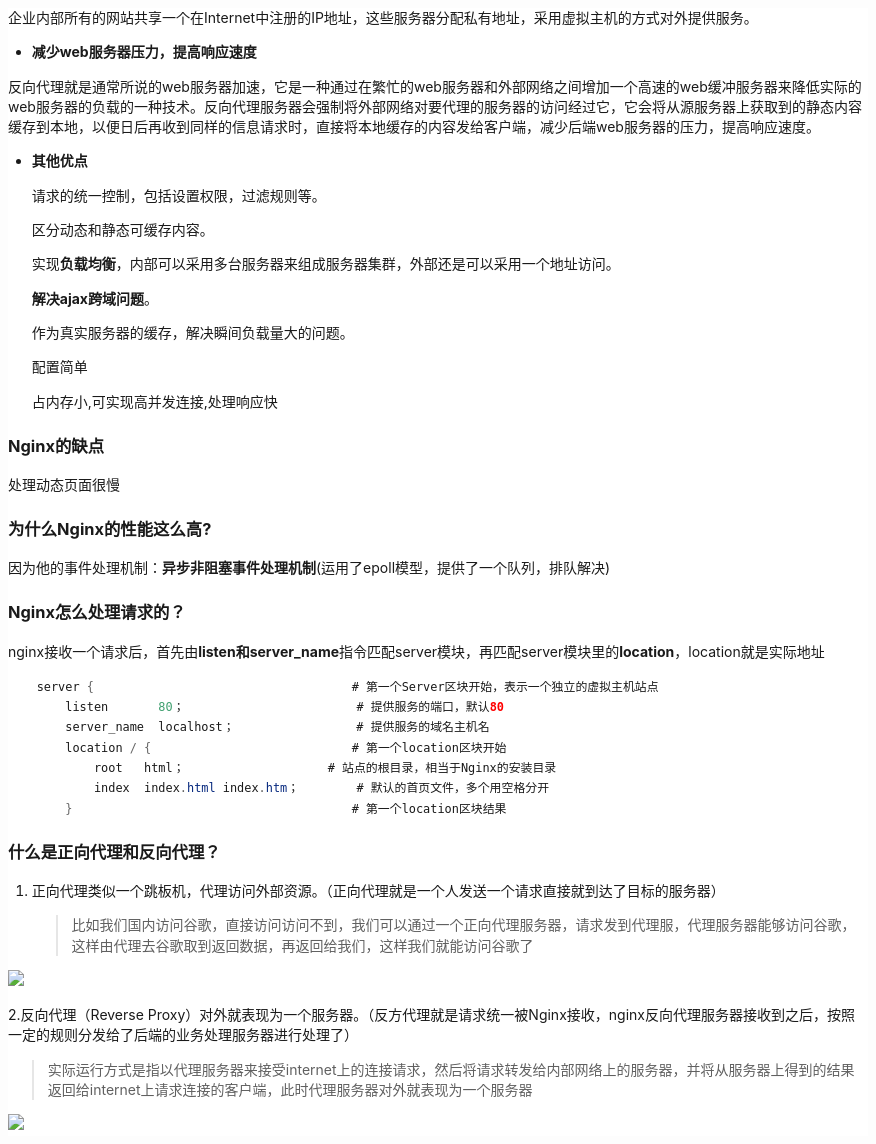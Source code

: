 企业内部所有的网站共享一个在Internet中注册的IP地址，这些服务器分配私有地址，采用虚拟主机的方式对外提供服务。

* **减少web服务器压力，提高响应速度**

反向代理就是通常所说的web服务器加速，它是一种通过在繁忙的web服务器和外部网络之间增加一个高速的web缓冲服务器来降低实际的web服务器的负载的一种技术。反向代理服务器会强制将外部网络对要代理的服务器的访问经过它，它会将从源服务器上获取到的静态内容缓存到本地，以便日后再收到同样的信息请求时，直接将本地缓存的内容发给客户端，减少后端web服务器的压力，提高响应速度。

* **其他优点**

  请求的统一控制，包括设置权限，过滤规则等。

  区分动态和静态可缓存内容。

  实现**负载均衡**，内部可以采用多台服务器来组成服务器集群，外部还是可以采用一个地址访问。

  **解决ajax跨域问题**。

  作为真实服务器的缓存，解决瞬间负载量大的问题。

  配置简单

  占内存小,可实现高并发连接,处理响应快

### Nginx的缺点

处理动态页面很慢

### 为什么Nginx的性能这么高?

因为他的事件处理机制：**异步非阻塞事件处理机制**(运用了epoll模型，提供了一个队列，排队解决)

### Nginx怎么处理请求的？

nginx接收一个请求后，首先由**listen和server_name**指令匹配server模块，再匹配server模块里的**location**，location就是实际地址

```java
    server {            						# 第一个Server区块开始，表示一个独立的虚拟主机站点
        listen       80；      					# 提供服务的端口，默认80
        server_name  localhost；       			# 提供服务的域名主机名
        location / {            				# 第一个location区块开始
            root   html；       				# 站点的根目录，相当于Nginx的安装目录
            index  index.html index.htm；      	# 默认的首页文件，多个用空格分开
        }          								# 第一个location区块结果
```

### 什么是正向代理和反向代理？

1. 正向代理类似一个跳板机，代理访问外部资源。（正向代理就是一个人发送一个请求直接就到达了目标的服务器）

   > 比如我们国内访问谷歌，直接访问访问不到，我们可以通过一个正向代理服务器，请求发到代理服，代理服务器能够访问谷歌，这样由代理去谷歌取到返回数据，再返回给我们，这样我们就能访问谷歌了

![](/img/cn/正向代理.png)

2.反向代理（Reverse Proxy）对外就表现为一个服务器。（反方代理就是请求统一被Nginx接收，nginx反向代理服务器接收到之后，按照一定的规则分发给了后端的业务处理服务器进行处理了）

> 实际运行方式是指以代理服务器来接受internet上的连接请求，然后将请求转发给内部网络上的服务器，并将从服务器上得到的结果返回给internet上请求连接的客户端，此时代理服务器对外就表现为一个服务器

![](/img/cn/反向代理.png)
